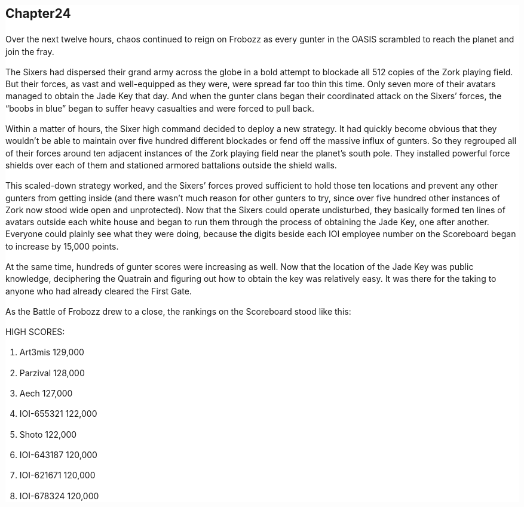 ## Chapter24



Over the next twelve hours, chaos continued to reign on Frobozz as every gunter
in the OASIS scrambled to reach the planet and join the fray.

The Sixers had dispersed their grand army across the globe in a bold attempt to
blockade all 512 copies of the Zork playing field. But their forces, as vast
and well-equipped as they were, were spread far too thin this time. Only seven
more of their avatars managed to obtain the Jade Key that day. And when the
gunter clans began their coordinated attack on the Sixers’ forces, the “boobs
in blue” began to suffer heavy casualties and were forced to pull back.

Within a matter of hours, the Sixer high command decided to deploy a new
strategy. It had quickly become obvious that they wouldn’t be able to maintain
over five hundred different blockades or fend off the massive influx of
gunters. So they regrouped all of their forces around ten adjacent instances of
the Zork playing field near the planet’s south pole. They installed powerful
force shields over each of them and stationed armored battalions outside the
shield walls.

This scaled-down strategy worked, and the Sixers’ forces proved sufficient to
hold those ten locations and prevent any other gunters from getting inside (and
there wasn’t much reason for other gunters to try, since over five hundred
other instances of Zork now stood wide open and unprotected). Now that the
Sixers could operate undisturbed, they basically formed ten lines of avatars
outside each white house and began to run them through the process of obtaining
the Jade Key, one after another. Everyone could plainly see what they were
doing, because the digits beside each IOI employee number on the Scoreboard
began to increase by 15,000 points.

At the same time, hundreds of gunter scores were increasing as well. Now that
the location of the Jade Key was public knowledge, deciphering the Quatrain and
figuring out how to obtain the key was relatively easy. It was there for the
taking to anyone who had already cleared the First Gate.

As the Battle of Frobozz drew to a close, the rankings on the Scoreboard stood
like this:

HIGH SCORES:

1. Art3mis 129,000

2. Parzival 128,000

3. Aech 127,000

4. IOI-655321 122,000

5. Shoto 122,000

6. IOI-643187 120,000

7. IOI-621671 120,000

8. IOI-678324 120,000
